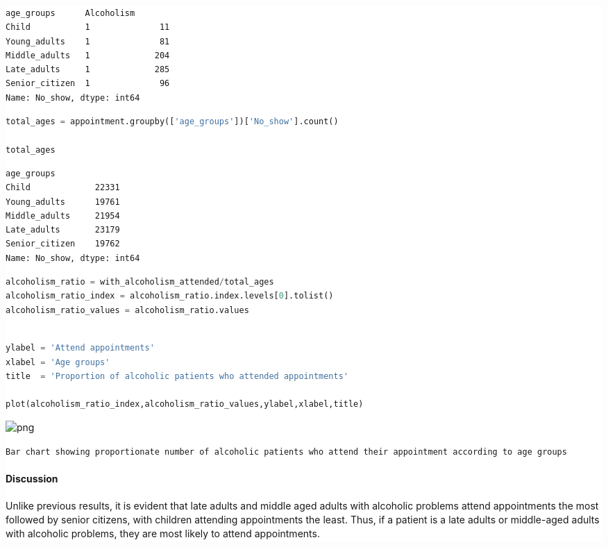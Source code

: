 


    age_groups      Alcoholism
    Child           1              11
    Young_adults    1              81
    Middle_adults   1             204
    Late_adults     1             285
    Senior_citizen  1              96
    Name: No_show, dtype: int64




```python
total_ages = appointment.groupby(['age_groups'])['No_show'].count()

total_ages
```




    age_groups
    Child             22331
    Young_adults      19761
    Middle_adults     21954
    Late_adults       23179
    Senior_citizen    19762
    Name: No_show, dtype: int64




```python
alcoholism_ratio = with_alcoholism_attended/total_ages
alcoholism_ratio_index = alcoholism_ratio.index.levels[0].tolist()
alcoholism_ratio_values = alcoholism_ratio.values
```


```python

ylabel = 'Attend appointments'
xlabel = 'Age groups'
title  = 'Proportion of alcoholic patients who attended appointments'

plot(alcoholism_ratio_index,alcoholism_ratio_values,ylabel,xlabel,title) 
```


    
![png](Investigate_a_Dataset_files/Investigate_a_Dataset_100_0.png)
    


`Bar chart showing proportionate number of alcoholic patients who attend their appointment according to age groups`
#### Discussion
Unlike previous results, it is evident that late adults and middle aged adults with alcoholic problems attend appointments the most followed by senior citizens, with children attending appointments the least. Thus, if a patient is a late adults or middle-aged adults with alcoholic problems, they are most likely to attend appointments.
